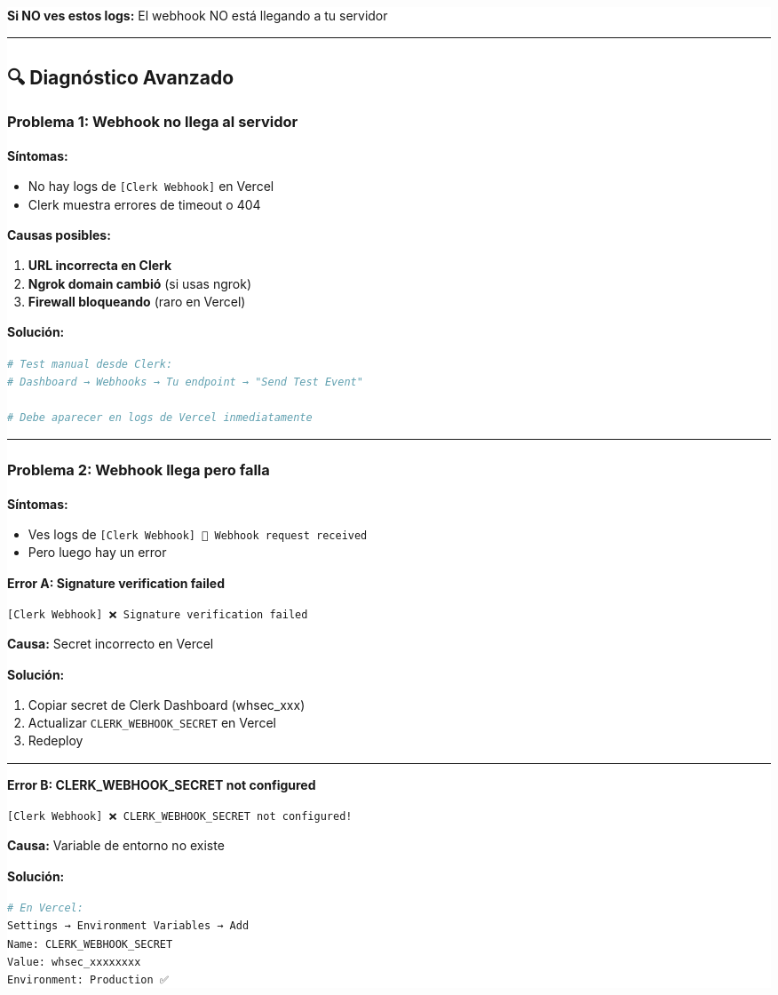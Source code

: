 **Si NO ves estos logs:** El webhook NO está llegando a tu servidor

---

## 🔍 Diagnóstico Avanzado

### **Problema 1: Webhook no llega al servidor**

**Síntomas:**
- No hay logs de `[Clerk Webhook]` en Vercel
- Clerk muestra errores de timeout o 404

**Causas posibles:**
1. **URL incorrecta en Clerk**
2. **Ngrok domain cambió** (si usas ngrok)
3. **Firewall bloqueando** (raro en Vercel)

**Solución:**
```bash
# Test manual desde Clerk:
# Dashboard → Webhooks → Tu endpoint → "Send Test Event"

# Debe aparecer en logs de Vercel inmediatamente
```

---

### **Problema 2: Webhook llega pero falla**

**Síntomas:**
- Ves logs de `[Clerk Webhook] 🔔 Webhook request received`
- Pero luego hay un error

**Error A: Signature verification failed**
```
[Clerk Webhook] ❌ Signature verification failed
```

**Causa:** Secret incorrecto en Vercel

**Solución:**
1. Copiar secret de Clerk Dashboard (whsec_xxx)
2. Actualizar `CLERK_WEBHOOK_SECRET` en Vercel
3. Redeploy

---

**Error B: CLERK_WEBHOOK_SECRET not configured**
```
[Clerk Webhook] ❌ CLERK_WEBHOOK_SECRET not configured!
```

**Causa:** Variable de entorno no existe

**Solución:**
```bash
# En Vercel:
Settings → Environment Variables → Add
Name: CLERK_WEBHOOK_SECRET
Value: whsec_xxxxxxxx
Environment: Production ✅
```
